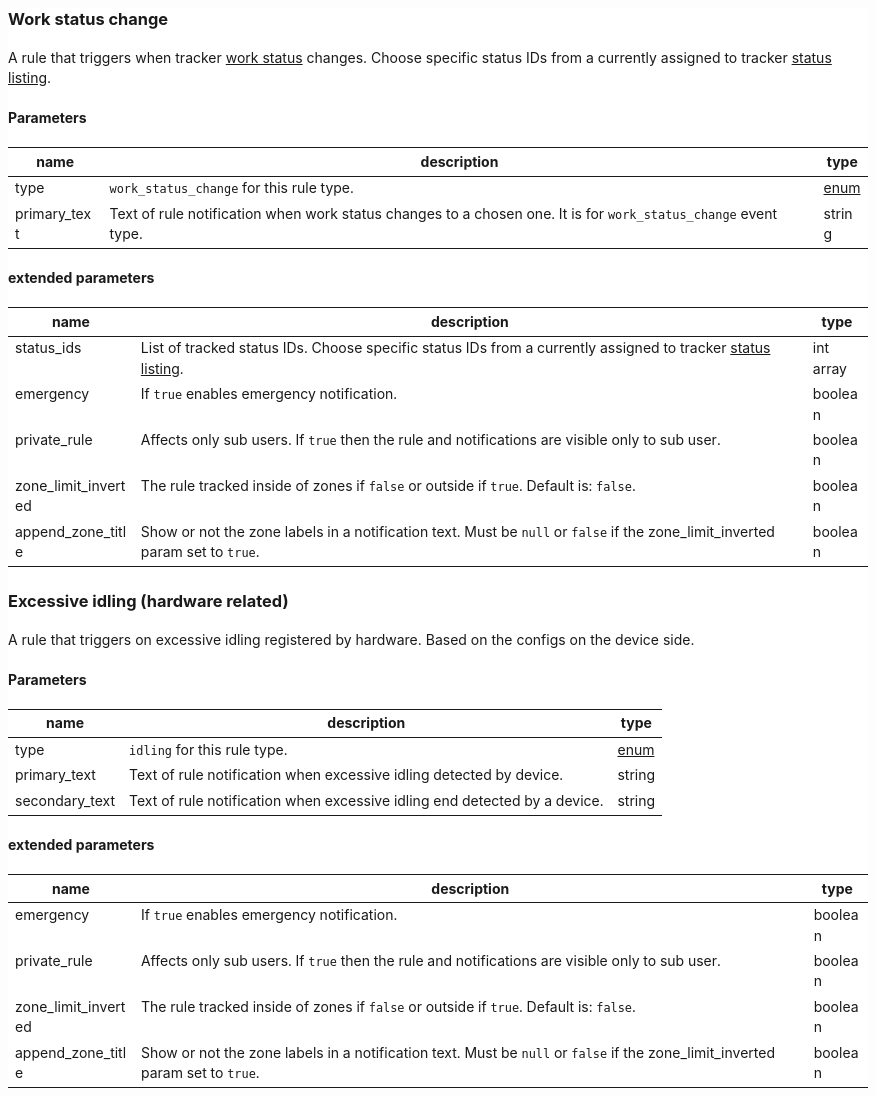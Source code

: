
### Work status change

A rule that triggers when tracker [work status](../../status/tracker.md) changes. Choose specific status IDs from a currently 
assigned to tracker [status listing](../../status/listing/index.md).

#### Parameters

| name         | description                                                                                                     | type                                              |
|--------------|-----------------------------------------------------------------------------------------------------------------|---------------------------------------------------|
| type         | `work_status_change` for this rule type.                                                                        | [enum](../../../../getting-started.md#data-types) |
| primary_text | Text of rule notification when work status changes to a chosen one. It is for `work_status_change` event type.  | string                                            |

#### extended parameters

| name                | description                                                                                                                                  | type      |
|---------------------|----------------------------------------------------------------------------------------------------------------------------------------------|-----------|
| status_ids          | List of tracked status IDs. Choose specific status IDs from a currently assigned to tracker [status listing](../../status/listing/index.md). | int array |
| emergency           | If `true` enables emergency notification.                                                                                                    | boolean   |
| private_rule        | Affects only sub users. If `true` then the rule and notifications are visible only to sub user.                                              | boolean   |
| zone_limit_inverted | The rule tracked inside of zones if `false` or outside if `true`. Default is: `false`.                                                       | boolean   |
| append_zone_title   | Show or not the zone labels in a notification text. Must be `null` or `false` if the zone_limit_inverted param set to `true`.                | boolean   |


### Excessive idling (hardware related)

A rule that triggers on excessive idling registered by hardware. Based on the configs on the device side.

#### Parameters

| name           | description                                                               | type                                              |
|----------------|---------------------------------------------------------------------------|---------------------------------------------------|
| type           | `idling` for this rule type.                                              | [enum](../../../../getting-started.md#data-types) |
| primary_text   | Text of rule notification when excessive idling detected by device.       | string                                            |
| secondary_text | Text of rule notification when excessive idling end detected by a device. | string                                            |

#### extended parameters

| name                | description                                                                                                                                  | type      |
|---------------------|----------------------------------------------------------------------------------------------------------------------------------------------|-----------|
| emergency           | If `true` enables emergency notification.                                                                                                    | boolean   |
| private_rule        | Affects only sub users. If `true` then the rule and notifications are visible only to sub user.                                              | boolean   |
| zone_limit_inverted | The rule tracked inside of zones if `false` or outside if `true`. Default is: `false`.                                                       | boolean   |
| append_zone_title   | Show or not the zone labels in a notification text. Must be `null` or `false` if the zone_limit_inverted param set to `true`.                | boolean   |
